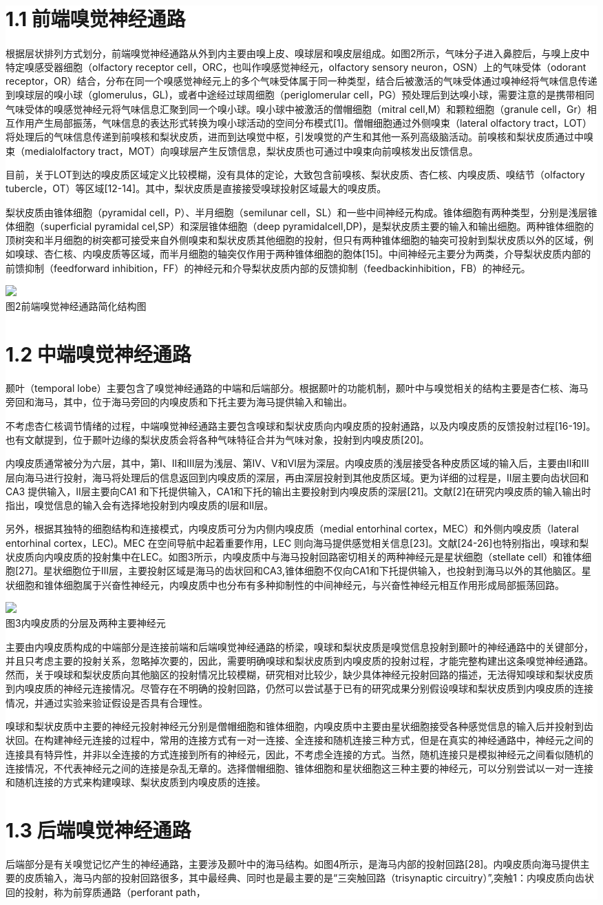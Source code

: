 # 1.1 前端嗅觉神经通路

根据层状排列方式划分，前端嗅觉神经通路从外到内主要由嗅上皮、嗅球层和嗅皮层组成。如图2所示，气味分子进入鼻腔后，与嗅上皮中特定嗅感受器细胞（olfactory receptor cell，ORC，也叫作嗅感觉神经元，olfactory sensory neuron，OSN）上的气味受体（odorant receptor，OR）结合，分布在同一个嗅感觉神经元上的多个气味受体属于同一种类型，结合后被激活的气味受体通过嗅神经将气味信息传递到嗅球层的嗅小球（glomerulus，GL)，或者中途经过球周细胞（periglomerular cell，PG）预处理后到达嗅小球，需要注意的是携带相同气味受体的嗅感觉神经元将气味信息汇聚到同一个嗅小球。嗅小球中被激活的僧帽细胞（mitral cell,M）和颗粒细胞（granule cell，Gr）相互作用产生局部振荡，气味信息的表达形式转换为嗅小球活动的空间分布模式[1]。僧帽细胞通过外侧嗅束（lateral olfactory tract，LOT）将处理后的气味信息传递到前嗅核和梨状皮质，进而到达嗅觉中枢，引发嗅觉的产生和其他一系列高级脑活动。前嗅核和梨状皮质通过中嗅束（medialolfactory tract，MOT）向嗅球层产生反馈信息，梨状皮质也可通过中嗅束向前嗅核发出反馈信息。

目前，关于LOT到达的嗅皮质区域定义比较模糊，没有具体的定论，大致包含前嗅核、梨状皮质、杏仁核、内嗅皮质、嗅结节（olfactory tubercle，OT）等区域[12-14]。其中，梨状皮质是直接接受嗅球投射区域最大的嗅皮质。

梨状皮质由锥体细胞（pyramidal cell，P）、半月细胞（semilunar cell，SL）和一些中间神经元构成。锥体细胞有两种类型，分别是浅层锥体细胞（superficial pyramidal cel,SP）和深层锥体细胞（deep pyramidalcell,DP)，是梨状皮质主要的输入和输出细胞。两种锥体细胞的顶树突和半月细胞的树突都可接受来自外侧嗅束和梨状皮质其他细胞的投射，但只有两种锥体细胞的轴突可投射到梨状皮质以外的区域，例如嗅球、杏仁核、内嗅皮质等区域，而半月细胞的轴突仅作用于两种锥体细胞的胞体[15]。中间神经元主要分为两类，介导梨状皮质内部的前馈抑制（feedforward inhibition，FF）的神经元和介导梨状皮质内部的反馈抑制（feedbackinhibition，FB）的神经元。

![](images/094891bf43d592f0eb76d788e908c223f250d4cb648a273c199b00c1c26b926a.jpg)  
图2前端嗅觉神经通路简化结构图

# 1.2 中端嗅觉神经通路

颞叶（temporal lobe）主要包含了嗅觉神经通路的中端和后端部分。根据颞叶的功能机制，颞叶中与嗅觉相关的结构主要是杏仁核、海马旁回和海马，其中，位于海马旁回的内嗅皮质和下托主要为海马提供输入和输出。

不考虑杏仁核调节情绪的过程，中端嗅觉神经通路主要包含嗅球和梨状皮质向内嗅皮质的投射通路，以及内嗅皮质的反馈投射过程[16-19]。也有文献提到，位于颞叶边缘的梨状皮质会将各种气味特征合并为气味对象，投射到内嗅皮质[20]。

内嗅皮质通常被分为六层，其中，第I、Ⅱ和III层为浅层、第IV、V和VI层为深层。内嗅皮质的浅层接受各种皮质区域的输入后，主要由Ⅱ和III层向海马进行投射，海马将处理后的信息返回到内嗅皮质的深层，再由深层投射到其他皮质区域。更为详细的过程是，II层主要向齿状回和CA3 提供输入，II层主要向CA1 和下托提供输入，CA1和下托的输出主要投射到内嗅皮质的深层[21]。文献[2]在研究内嗅皮质的输入输出时指出，嗅觉信息的输入会有选择地投射到内嗅皮质的I层和II层。

另外，根据其独特的细胞结构和连接模式，内嗅皮质可分为内侧内嗅皮质（medial entorhinal cortex，MEC）和外侧内嗅皮质（lateral entorhinal cortex，LEC)。MEC 在空间导航中起着重要作用，LEC 则向海马提供感觉相关信息[23]。文献[24-26]也特别指出，嗅球和梨状皮质向内嗅皮质的投射集中在LEC。如图3所示，内嗅皮质中与海马投射回路密切相关的两种神经元是星状细胞（stellate cell）和锥体细胞[27]。星状细胞位于ⅡI层，主要投射区域是海马的齿状回和CA3,锥体细胞不仅向CA1和下托提供输入，也投射到海马以外的其他脑区。星状细胞和锥体细胞属于兴奋性神经元，内嗅皮质中也分布有多种抑制性的中间神经元，与兴奋性神经元相互作用形成局部振荡回路。

![](images/7363a724773c0c5089e91fb1f0c5e36f1153b0712a628ec1b74c95adfc9530ed.jpg)  
图3内嗅皮质的分层及两种主要神经元

主要由内嗅皮质构成的中端部分是连接前端和后端嗅觉神经通路的桥梁，嗅球和梨状皮质是嗅觉信息投射到颞叶的神经通路中的关键部分，并且只考虑主要的投射关系，忽略掉次要的，因此，需要明确嗅球和梨状皮质到内嗅皮质的投射过程，才能完整构建出这条嗅觉神经通路。然而，关于嗅球和梨状皮质向其他脑区的投射情况比较模糊，研究相对比较少，缺少具体神经元投射回路的描述，无法得知嗅球和梨状皮质到内嗅皮质的神经元连接情况。尽管存在不明确的投射回路，仍然可以尝试基于已有的研究成果分别假设嗅球和梨状皮质到内嗅皮质的连接情况，并通过实验来验证假设是否具有合理性。

嗅球和梨状皮质中主要的神经元投射神经元分别是僧帽细胞和锥体细胞，内嗅皮质中主要由星状细胞接受各种感觉信息的输入后并投射到齿状回。在构建神经元连接的过程中，常用的连接方式有一对一连接、全连接和随机连接三种方式，但是在真实的神经通路中，神经元之间的连接具有特异性，并非以全连接的方式连接到所有的神经元，因此，不考虑全连接的方式。当然，随机连接只是模拟神经元之间看似随机的连接情况，不代表神经元之间的连接是杂乱无章的。选择僧帽细胞、锥体细胞和星状细胞这三种主要的神经元，可以分别尝试以一对一连接和随机连接的方式来构建嗅球、梨状皮质到内嗅皮质的连接。

# 1.3 后端嗅觉神经通路

后端部分是有关嗅觉记忆产生的神经通路，主要涉及颞叶中的海马结构。如图4所示，是海马内部的投射回路[28]。内嗅皮质向海马提供主要的皮质输入，海马内部的投射回路很多，其中最经典、同时也是最主要的是“三突触回路（trisynaptic circuitry）”,突触1：内嗅皮质向齿状回的投射，称为前穿质通路（perforant path，
